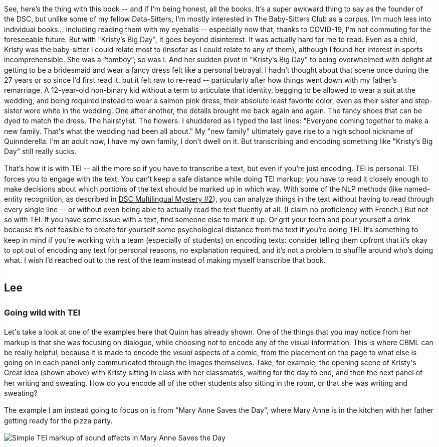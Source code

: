 See, here’s the thing with this book -- and if I’m being honest, all the books. It’s a super awkward thing to say as the founder of the DSC, but unlike some of my fellow Data-Sitters, I’m mostly interested in The Baby-Sitters Club as a corpus. I’m much less into individual books… including reading them with my eyeballs -- especially now that, thanks to COVID-19, I’m not commuting for the foreseeable future. But with "Kristy’s Big Day", it goes beyond disinterest. It was actually hard for me to read. Even as a child, Kristy was the baby-sitter I could relate most to (insofar as I could relate to any of them), although I found her interest in sports incomprehensible. She was a “tomboy”; so was I. And her sudden pivot in "Kristy’s Big Day" to being overwhelmed with delight at getting to be a bridesmaid and wear a fancy dress felt like a personal betrayal. I hadn’t thought about that scene once during the 27 years or so since I’d first read it, but it felt raw to re-read -- particularly after how things went down with my father’s remarriage. A 12-year-old non-binary kid without a term to articulate that identity, begging to be allowed to wear a suit at the wedding, and being required instead to wear a salmon pink dress, their absolute least favorite color, even as their sister and step-sister wore white in the wedding. One after another, the details brought me back again and again. The fancy shoes that can be dyed to match the dress. The hairstylist. The flowers. I shuddered as I typed the last lines: "Everyone coming together to make a new family. That's what the wedding had been all about." My "new family" ultimately gave rise to a high school nickname of Quinnderella. I’m an adult now, I have my own family, I don’t dwell on it. But transcribing and encoding something like "Kristy’s Big Day" still really sucks.

That’s how it is with TEI -- all the more so if you have to transcribe a text, but even if you’re just encoding. TEI is personal. TEI forces you to engage with the text. You can’t keep a safe distance while doing TEI markup; you have to read it closely enough to make decisions about which portions of the text should be marked up in which way. With some of the NLP methods (like named-entity recognition, as described in [DSC Multilingual Mystery #2](https://datasittersclub.github.io/site/dscm2/)), you can analyze things in the text without having to read through every single line -- or without even being able to actually read the text fluently at all. (I claim no proficiency with French.) But not so with TEI. If you have some issue with a text, find someone else to mark it up. Or grit your teeth and pour yourself a drink because it’s not feasible to create for yourself some psychological distance from the text if you’re doing TEI. It’s something to keep in mind if you’re working with a team (especially of students) on encoding texts: consider telling them upfront that it’s okay to opt out of encoding any text for personal reasons, no explanation required, and it’s not a problem to shuffle around who’s doing what. I wish I’d reached out to the rest of the team instead of making myself transcribe that book.

## Lee

### Going wild with TEI

Let's take a look at one of the examples here that Quinn has already shown. One of the things that you may notice from her markup is that she was focusing on dialogue, while choosing not to encode any of the visual information. This is where CBML can be really helpful, because it is made to encode the _visual_ aspects of a comic, from the placement on the page to what else is going on in each panel only communicated through the images themselves. Take, for example, the opening scene of Kristy's Great Idea (shown above) with Kristy sitting in class with her classmates, waiting for the day to end, and then the next panel of her writing and sweating. How do you encode all of the other students also sitting in the room, or that she was writing and sweating?

The example I am instead going to focus on is from "Mary Anne Saves the Day", where Mary Anne is in the kitchen with her father getting ready for the pizza party.

![Simple TEI markup of sound effects in Mary Anne Saves the Day](../_static/images/dsc5_soundeffect_example1.jpg)

